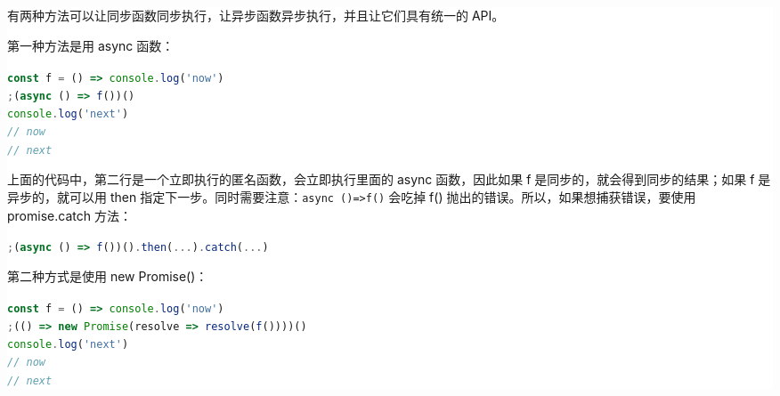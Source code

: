 有两种方法可以让同步函数同步执行，让异步函数异步执行，并且让它们具有统一的 API。

第一种方法是用 async 函数：

```javascript
const f = () => console.log('now')
;(async () => f())()
console.log('next')
// now
// next
```

上面的代码中，第二行是一个立即执行的匿名函数，会立即执行里面的 async 函数，因此如果 f 是同步的，就会得到同步的结果；如果 f 是异步的，就可以用 then 指定下一步。同时需要注意：`async ()=>f()` 会吃掉 f() 抛出的错误。所以，如果想捕获错误，要使用 promise.catch 方法：

```javascript
;(async () => f())().then(...).catch(...)
```

第二种方式是使用 new Promise()：

```javascript
const f = () => console.log('now')
;(() => new Promise(resolve => resolve(f())))()
console.log('next')
// now
// next
```
